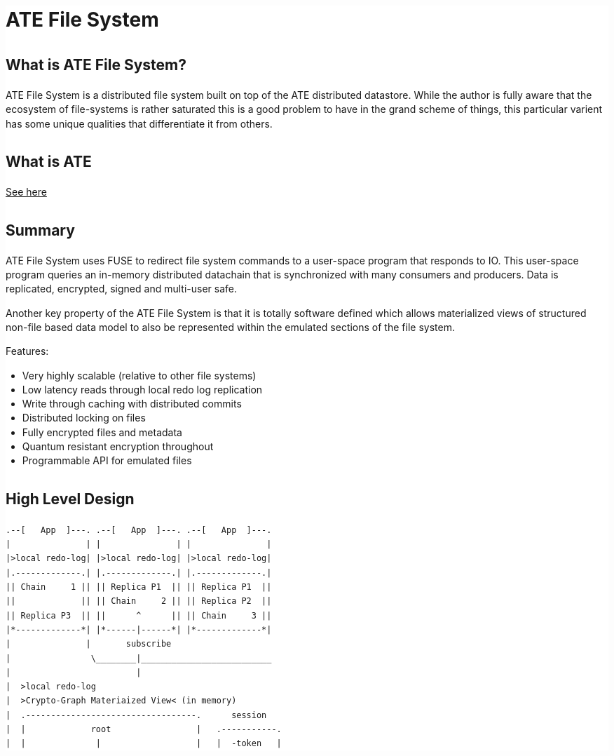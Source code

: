 ATE File System
===============

## What is ATE File System?

ATE File System is a distributed file system built on top of the ATE distributed
datastore. While the author is fully aware that the ecosystem of file-systems is
rather saturated this is a good problem to have in the grand scheme of things, this
particular varient has some unique qualities that differentiate it from others.

## What is ATE

[See here](https://github.com/wasmerio/ate/blob/master/README.md)

## Summary

ATE File System uses FUSE to redirect file system commands to a user-space program that
responds to IO. This user-space program queries an in-memory distributed datachain that
is synchronized with many consumers and producers. Data is replicated, encrypted, signed
and multi-user safe.

Another key property of the ATE File System is that it is totally software defined which
allows materialized views of structured non-file based data model to also be represented
within the emulated sections of the file system.

Features:

- Very highly scalable (relative to other file systems)
- Low latency reads through local redo log replication
- Write through caching with distributed commits
- Distributed locking on files
- Fully encrypted files and metadata
- Quantum resistant encryption throughout
- Programmable API for emulated files

## High Level Design

    .--[   App  ]---. .--[   App  ]---. .--[   App  ]---.
    |               | |               | |               |
    |>local redo-log| |>local redo-log| |>local redo-log|
    |.-------------.| |.-------------.| |.-------------.|
    || Chain     1 || || Replica P1  || || Replica P1  ||
    ||             || || Chain     2 || || Replica P2  ||
    || Replica P3  || ||      ^      || || Chain     3 ||
    |*-------------*| |*------|------*| |*-------------*|
    |               |       subscribe                   
    |                \________|__________________________
    |                         |                          
    |  >local redo-log                                   
    |  >Crypto-Graph Materiaized View< (in memory)       
    |  .----------------------------------.      session 
    |  |             root                 |   .-----------.
    |  |              |                   |   |  -token   |